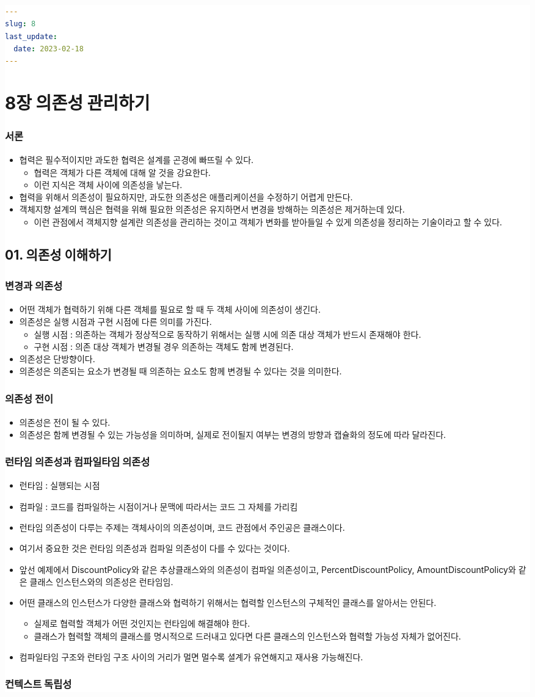 ```yaml
---
slug: 8
last_update:
  date: 2023-02-18
---
```


# 8장 의존성 관리하기

### 서론

- 협력은 필수적이지만 과도한 협력은 설계를 곤경에 빠뜨릴 수 있다.
  - 협력은 객체가 다른 객체에 대해 알 것을 강요한다.
  - 이런 지식은 객체 사이에 의존성을 낳는다.
- 협력을 위해서 의존성이 필요하지만, 과도한 의존성은 애플리케이션을 수정하기 어렵게 만든다.
- 객체지향 설계의 핵심은 협력을 위해 필요한 의존성은 유지하면서 변경을 방해하는 의존성은 제거하는데 있다.
  - 이런 관점에서 객체지향 설계란 의존성을 관리하는 것이고 객체가 변화를 받아들일 수 있게 의존성을 정리하는 기술이라고 할 수 있다.

## 01. 의존성 이해하기

### 변경과 의존성

- 어떤 객체가 협력하기 위해 다른 객체를 필요로 할 때 두 객체 사이에 의존성이 생긴다.
- 의존성은 실행 시점과 구현 시점에 다른 의미를 가진다.
  - 실행 시점 : 의존하는 객체가 정상적으로 동작하기 위해서는 실행 시에 의존 대상 객체가 반드시 존재해야 한다.
  - 구현 시점 : 의존 대상 객체가 변경될 경우 의존하는 객체도 함께 변경된다.
- 의존성은 단방향이다.
- 의존성은 의존되는 요소가 변경될 때 의존하는 요소도 함께 변경될 수 있다는 것을 의미한다.

### 의존성 전이

- 의존성은 전이 될 수 있다.
- 의존성은 함께 변경될 수 있는 가능성을 의미하며, 실제로 전이될지 여부는 변경의 방향과 캡슐화의 정도에 따라 달라진다.

### 런타임 의존성과 컴파일타임 의존성

- 런타임 : 실행되는 시점
- 컴파일 : 코드를 컴파일하는 시점이거나 문맥에 따라서는 코드 그 자체를 가리킴
- 런타임 의존성이 다루는 주제는 객체사이의 의존성이며, 코드 관점에서 주인공은 클래스이다.
- 여기서 중요한 것은 런타임 의존성과 컴파일 의존성이 다를 수 있다는 것이다.

- 앞선 예제에서 DiscountPolicy와 같은 추상클래스와의 의존성이 컴파일 의존성이고, PercentDiscountPolicy, AmountDiscountPolicy와 같은 클래스 인스턴스와의 의존성은 런타임임.
- 어떤 클래스의 인스턴스가 다양한 클래스와 협력하기 위해서는 협력할 인스턴스의 구체적인 클래스를 알아서는 안된다.
  - 실제로 협력할 객체가 어떤 것인지는 런타임에 해결해야 한다.
  - 클래스가 협력할 객체의 클래스를 명시적으로 드러내고 있다면 다른 클래스의 인스턴스와 협력할 가능성 자체가 없어진다.
- 컴파일타임 구조와 런타임 구조 사이의 거리가 멀면 멀수록 셜계가 유연해지고 재사용 가능해진다.

### 컨텍스트 독립성
